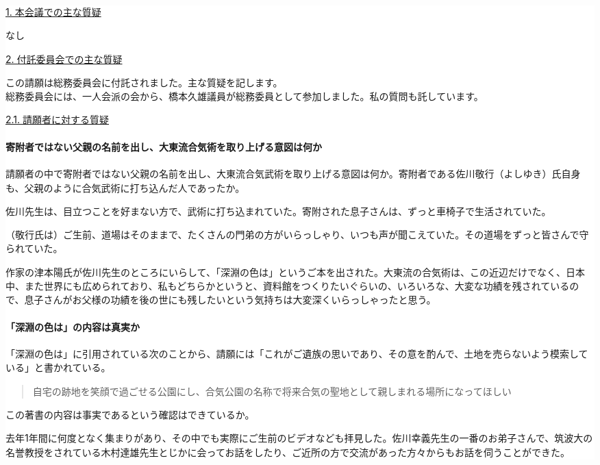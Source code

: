 <div class="situgi-heading" id="1-本会議での主な質疑"><a class="header" href="#1-本会議での主な質疑">1. 本会議での主な質疑</a></div>

なし

<div class="situgi-heading" id="2-付託委員会での主な質疑"><a class="header" href="#2-付託委員会での主な質疑">2. 付託委員会での主な質疑</a></div>

この請願は総務委員会に付託されました。主な質疑を記します。  
総務委員会には、一人会派の会から、橋本久雄議員が総務委員として参加しました。私の質問も託しています。

<div class="situgi-heading" id="2-1-請願者に対する質疑"><a class="header" href="#2-1-請願者に対する質疑">2.1. 請願者に対する質疑</a></div>

#### 寄附者ではない父親の名前を出し、大東流合気術を取り上げる意図は何か

<div class="bln bleft" data-speaker="他会派の議員">

請願者の中で寄附者ではない父親の名前を出し、大東流合気武術を取り上げる意図は何か。寄附者である佐川敬行（よしゆき）氏自身も、父親のように合気武術に打ち込んだ人であったか。

</div>

<div class="bln bright" data-speaker="請願者の岡江さん">

佐川先生は、目立つことを好まない方で、武術に打ち込まれていた。寄附された息子さんは、ずっと車椅子で生活されていた。

</div>

<div class="bln bright" data-speaker="請願者の岡江さん">

（敬行氏は）ご生前、道場はそのままで、たくさんの門弟の方がいらっしゃり、いつも声が聞こえていた。その道場をずっと皆さんで守られていた。

</div>

<div class="bln bright" data-speaker="請願者の岡江さん">

作家の津本陽氏が佐川先生のところにいらして、「深淵の色は」というご本を出された。大東流の合気術は、この近辺だけでなく、日本中、また世界にも広められており、私もどちらかというと、資料館をつくりたいぐらいの、いろいろな、大変な功績を残されているので、息子さんがお父様の功績を後の世にも残したいという気持ちは大変深くいらっしゃったと思う。

</div>

#### 「深淵の色は」の内容は真実か

<div class="bln bleft" data-speaker="他会派の議員">

「深淵の色は」に引用されている次のことから、請願には「これがご遺族の思いであり、その意を酌んで、土地を売らないよう模索している」と書かれている。

> 自宅の跡地を笑顔で過ごせる公園にし、合気公園の名称で将来合気の聖地として親しまれる場所になってほしい

</div>

<div class="bln bleft" data-speaker="他会派の議員">

この著書の内容は事実であるという確認はできているか。

</div>

<div class="bln bright" data-speaker="請願者の岡江さん">

去年1年間に何度となく集まりがあり、その中でも実際にご生前のビデオなども拝見した。佐川幸義先生の一番のお弟子さんで、筑波大の名誉教授をされている木村達雄先生とじかに会ってお話をしたり、ご近所の方で交流があった方々からもお話を伺うことができた。

</div>
